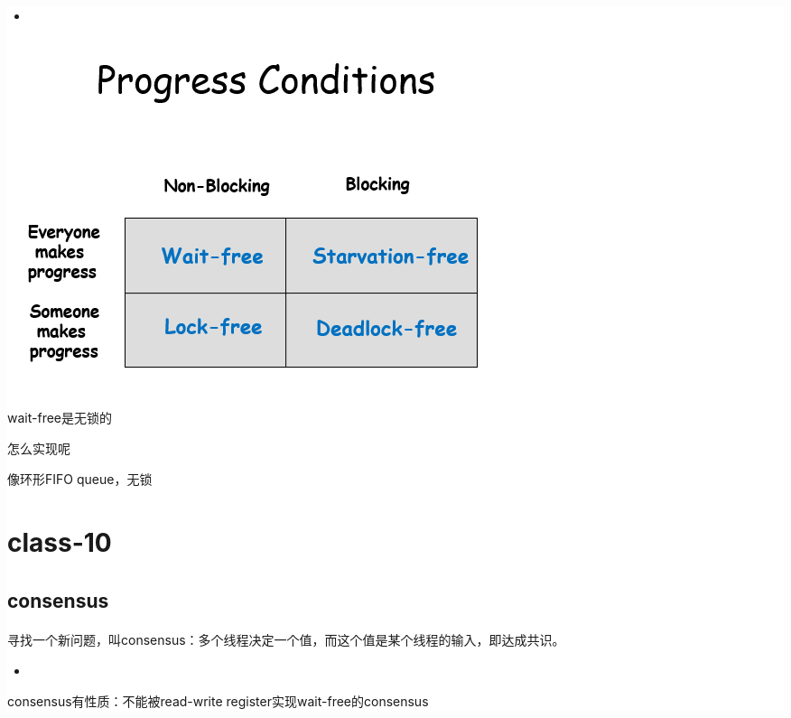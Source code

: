 -

![image-20211027094216683](并发算法与理论笔记/image-20211027094216683.png)

wait-free是无锁的

怎么实现呢

像环形FIFO queue，无锁



# class-10

## consensus

寻找一个新问题，叫consensus：多个线程决定一个值，而这个值是某个线程的输入，即达成共识。

-

consensus有性质：不能被read-write register实现wait-free的consensus
